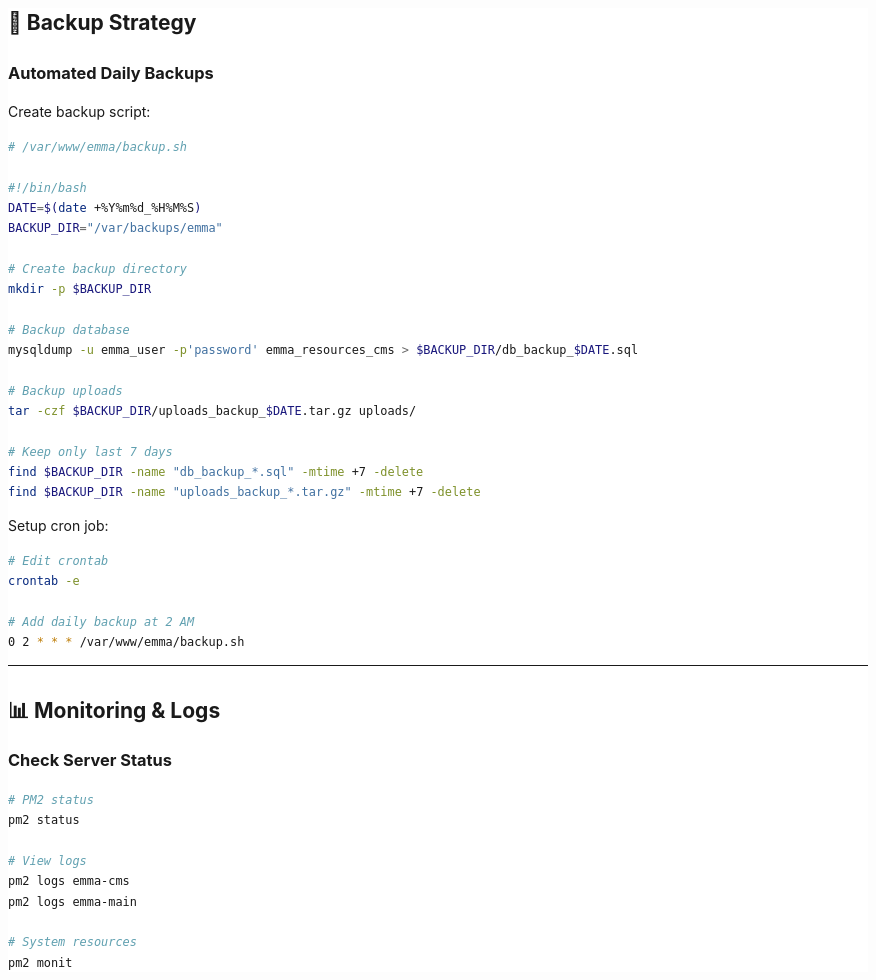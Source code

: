 ## 🔄 Backup Strategy

### Automated Daily Backups

Create backup script:
```bash
# /var/www/emma/backup.sh

#!/bin/bash
DATE=$(date +%Y%m%d_%H%M%S)
BACKUP_DIR="/var/backups/emma"

# Create backup directory
mkdir -p $BACKUP_DIR

# Backup database
mysqldump -u emma_user -p'password' emma_resources_cms > $BACKUP_DIR/db_backup_$DATE.sql

# Backup uploads
tar -czf $BACKUP_DIR/uploads_backup_$DATE.tar.gz uploads/

# Keep only last 7 days
find $BACKUP_DIR -name "db_backup_*.sql" -mtime +7 -delete
find $BACKUP_DIR -name "uploads_backup_*.tar.gz" -mtime +7 -delete
```

Setup cron job:
```bash
# Edit crontab
crontab -e

# Add daily backup at 2 AM
0 2 * * * /var/www/emma/backup.sh
```

---

## 📊 Monitoring & Logs

### Check Server Status

```bash
# PM2 status
pm2 status

# View logs
pm2 logs emma-cms
pm2 logs emma-main

# System resources
pm2 monit
```
